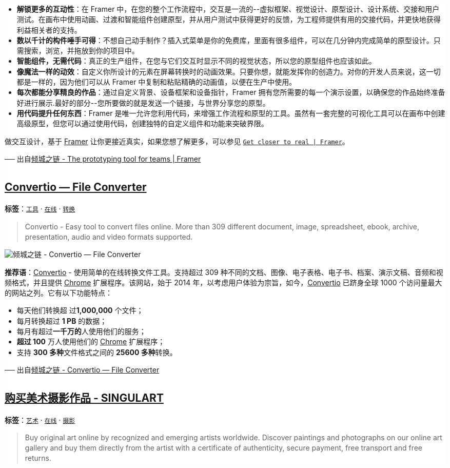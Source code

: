 - **解锁更多的互动性**：在 Framer 中，在您的整个工作流程中，交互是一流的--虚拟框架、视觉设计、原型设计、设计系统、交接和用户测试。在画布中使用动画、过渡和智能组件创建原型，并从用户测试中获得更好的反馈，为工程师提供有用的交接代码，并更快地获得利益相关者的支持。
- **数以千计的构件唾手可得**：不想自己动手制作？插入式菜单是你的免费库，里面有很多组件，可以在几分钟内完成简单的原型设计。只需搜索，浏览，并拖放到你的项目中。
- **智能组件，无需代码**：真正的生产组件，在您与它们交互时显示不同的视觉状态，所以您的原型组件也应该如此。
- **像魔法一样的动效**：自定义你所设计的元素在屏幕转换时的动画效果。只要你想，就能发挥你的创造力。对你的开发人员来说，这一切都是一样的，因为他们可以从 Framer 中复制和粘贴精确的动画值，以便在生产中使用。
- **每次都能分享精良的作品**：通过自定义背景、设备框架和设备指针，Framer 拥有您所需要的每一个演示设置，以确保您的作品始终准备好进行展示.最好的部分--您所要做的就是发送一个链接，与世界分享您的原型。
- **用代码提升任何东西**：Framer 是唯一允许您利用代码，来增强工作流程和原型的工具。虽然有一套完整的可视化工具可以在画布中创建高级原型，但您可以通过使用代码，创建独特的自定义组件和功能来突破界限。

做交互设计，基于 [Framer](https://nicelinks.site/redirect?url=https://framer.com/) 让你更接近真实，如果您想了解更多，可以参见 [`Get closer to real | Framer`](https://nicelinks.site/redirect?url=https://www.framer.com/why-framer/)。


── 出自[倾城之链 - The prototyping tool for teams | Framer](https://nicelinks.site/post/6040a18e0c8e4b046a18200c)


## [Convertio — File Converter](https://convertio.co/?utm_source=nicelinks.site)

**标签**：[`工具`](https://nicelinks.site/tags/工具) · [`在线`](https://nicelinks.site/tags/在线) · [`转换`](https://nicelinks.site/tags/转换)



>Convertio - Easy tool to convert files online. More than 309 different document, image, spreadsheet, ebook, archive, presentation, audio and video formats supported.

![倾城之链 - Convertio — File Converter](https://oss.nicelinks.site/convertio.co.png?x-oss-process=style/png2jpg)

**推荐语**：[Convertio](https://convertio.co/) - 使用简单的在线转换文件工具。支持超过 309 种不同的文档、图像、电子表格、电子书、档案、演示文稿、音频和视频格式，并且提供 [Chrome](https://nicelinks.site/tags/Chrome) 扩展程序。该网站，始于 2014 年，以考虑用户体验为宗旨，如今，[Convertio](https://convertio.co/) 已跻身全球 1000 个访问量最大的网站之列。它有以下功能特点：

- 每天他们转换超 过**1,000,000** 个文件；
- 每月转换超过 **1 PB** 的数据；
- 每月有超过**一千万的**人使用他们的服务；
- **超过 100** 万人使用他们的 [Chrome](https://nicelinks.site/tags/Chrome) 扩展程序；
- 支持 **300 多种**文件格式之间的 **25600 多种**转换。

── 出自[倾城之链 - Convertio — File Converter](https://nicelinks.site/post/603f91280c8e4b046a182007)


## [购买美术摄影作品 - SINGULART](https://www.xinyiparis.cn/?utm_source=nicelinks.site)

**标签**：[`艺术`](https://nicelinks.site/tags/艺术) · [`在线`](https://nicelinks.site/tags/在线) · [`摄影`](https://nicelinks.site/tags/摄影)



>Buy original art online by recognized and emerging artists worldwide. Discover paintings and photographs on our online art gallery and buy them directly from the artist with a certificate of authenticity, secure payment, free transport and free returns.
